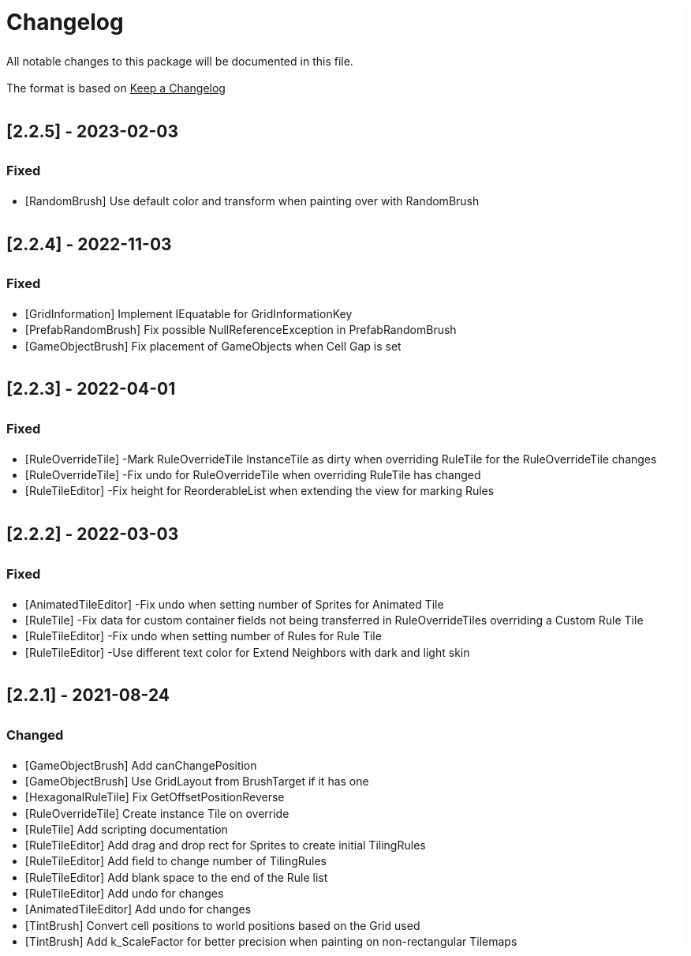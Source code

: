 # Changelog
All notable changes to this package will be documented in this file.

The format is based on [Keep a Changelog](http://keepachangelog.com/en/1.0.0/)

## [2.2.5] - 2023-02-03
### Fixed
- [RandomBrush] Use default color and transform when painting over with RandomBrush

## [2.2.4] - 2022-11-03
### Fixed
- [GridInformation] Implement IEquatable for GridInformationKey 
- [PrefabRandomBrush] Fix possible NullReferenceException in PrefabRandomBrush
- [GameObjectBrush] Fix placement of GameObjects when Cell Gap is set

## [2.2.3] - 2022-04-01
### Fixed
- [RuleOverrideTile] -Mark RuleOverrideTile InstanceTile as dirty when overriding RuleTile for the RuleOverrideTile changes
- [RuleOverrideTile] -Fix undo for RuleOverrideTile when overriding RuleTile has changed
- [RuleTileEditor] -Fix height for ReorderableList when extending the view for marking Rules

## [2.2.2] - 2022-03-03
### Fixed
- [AnimatedTileEditor] -Fix undo when setting number of Sprites for Animated Tile
- [RuleTile] -Fix data for custom container fields not being transferred in RuleOverrideTiles overriding a Custom Rule Tile
- [RuleTileEditor] -Fix undo when setting number of Rules for Rule Tile
- [RuleTileEditor] -Use different text color for Extend Neighbors with dark and light skin

## [2.2.1] - 2021-08-24
### Changed
- [GameObjectBrush] Add canChangePosition
- [GameObjectBrush] Use GridLayout from BrushTarget if it has one
- [HexagonalRuleTile] Fix GetOffsetPositionReverse
- [RuleOverrideTile] Create instance Tile on override
- [RuleTile] Add scripting documentation
- [RuleTileEditor] Add drag and drop rect for Sprites to create initial TilingRules
- [RuleTileEditor] Add field to change number of TilingRules
- [RuleTileEditor] Add blank space to the end of the Rule list
- [RuleTileEditor] Add undo for changes
- [AnimatedTileEditor] Add undo for changes
- [TintBrush] Convert cell positions to world positions based on the Grid used
- [TintBrush] Add k_ScaleFactor for better precision when painting on non-rectangular Tilemaps
